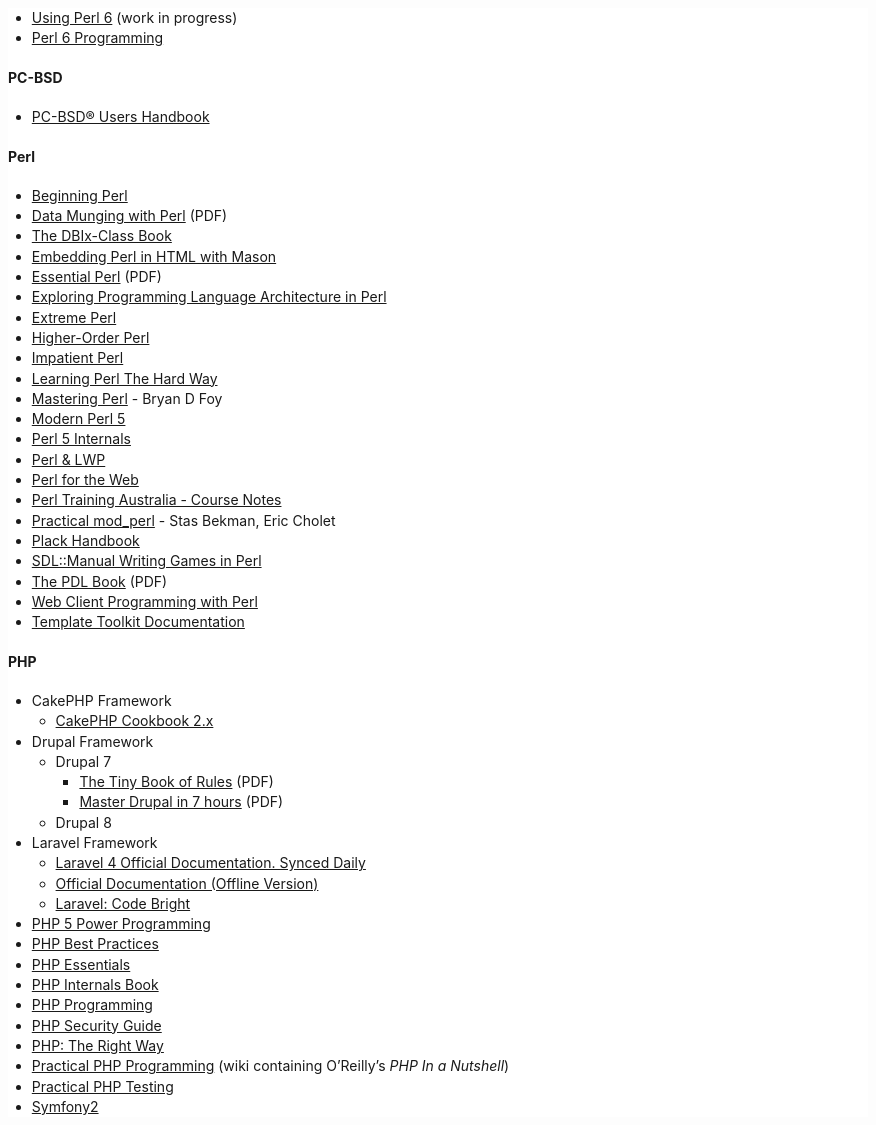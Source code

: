 - [Using Perl 6](http://github.com/perl6/book/) (work in progress)
- [Perl 6 Programming](https://en.wikibooks.org/wiki/Perl_6_Programming)

#### PC-BSD

- [PC-BSD® Users Handbook](http://wiki.pcbsd.org/index.php/PC-BSD%C2%AE_Users_Handbook)

#### Perl

- [Beginning Perl](http://www.perl.org/books/beginning-perl/)
- [Data Munging with Perl](http://perlhacks.com/dmp.pdf) (PDF)
- [The DBIx-Class Book](https://github.com/castaway/dbix-class-book)
- [Embedding Perl in HTML with Mason](http://www.masonbook.com/book/)
- [Essential Perl](http://cslibrary.stanford.edu/108/EssentialPerl.pdf) (PDF)
- [Exploring Programming Language Architecture in Perl](http://www.billhails.net/Book/)
- [Extreme Perl](http://www.extremeperl.org/bk/home)
- [Higher-Order Perl](http://hop.perl.plover.com/book/)
- [Impatient Perl](http://www.perl.org/books/impatient-perl/)
- [Learning Perl The Hard Way](http://www.greenteapress.com/perl/)
- [Mastering Perl](http://chimera.labs.oreilly.com/books/1234000001527) - Bryan D Foy
- [Modern Perl 5](http://www.onyxneon.com/books/modern_perl/index.html)
- [Perl 5 Internals](http://www.faqs.org/docs/perl5int/)
- [Perl & LWP](http://lwp.interglacial.com/index.html)
- [Perl for the Web](http://www.globalspin.com/thebook/)
- [Perl Training Australia - Course Notes](http://perltraining.com.au/notes.html)
- [Practical mod_perl](http://modperlbook.org/) - Stas Bekman, Eric Cholet
- [Plack Handbook](http://handbook.plackperl.org/)
- [SDL::Manual Writing Games in Perl](https://github.com/PerlGameDev/SDL_Manual)
- [The PDL Book](http://sourceforge.net/projects/pdl/files/PDL_2013/PDL-Book/PDL-Book-20130322.pdf/download) (PDF)
- [Web Client Programming with Perl](http://oreilly.com/openbook/webclient/)
- [Template Toolkit Documentation](http://template-toolkit.org/docs/index.html)

#### PHP

- CakePHP Framework
  - [CakePHP Cookbook 2.x](http://book.cakephp.org/2.0/_downloads/en/CakePHPCookbook.pdf)
- Drupal Framework
  - Drupal 7
    - [The Tiny Book of Rules](https://drupal.org/files/tiny-book-of-rules.pdf) (PDF)
    - [Master Drupal in 7 hours](http://dl.dropboxusercontent.com/u/54624702/Master%20Drupal%20in%207%20hours_v1.1.pdf) (PDF)
  - Drupal 8
- Laravel Framework
  - [Laravel 4 Official Documentation. Synced Daily](https://leanpub.com/l4)
  - [Official Documentation (Offline Version)](https://leanpub.com/l4-offline-doc)
  - [Laravel: Code Bright](http://daylerees.com/codebright)
- [PHP 5 Power Programming](http://www.informit.com/content/images/013147149X/downloads/013147149X_book.pdf)
- [PHP Best Practices](https://phpbestpractices.org/)
- [PHP Essentials](http://www.techotopia.com/index.php/PHP_Essentials)
- [PHP Internals Book](http://www.phpinternalsbook.com/)
- [PHP Programming](http://en.wikibooks.org/wiki/PHP_Programming)
- [PHP Security Guide](http://phpsec.org/projects/guide/)
- [PHP: The Right Way](http://www.phptherightway.com/)
- [Practical PHP Programming](http://www.tuxradar.com/practicalphp) (wiki containing O’Reilly’s _PHP In a Nutshell_)
- [Practical PHP Testing](http://www.giorgiosironi.com/2009/12/practical-php-testing-is-here.html)
- [Symfony2](http://symfony.com/doc/current/book/index.html)
